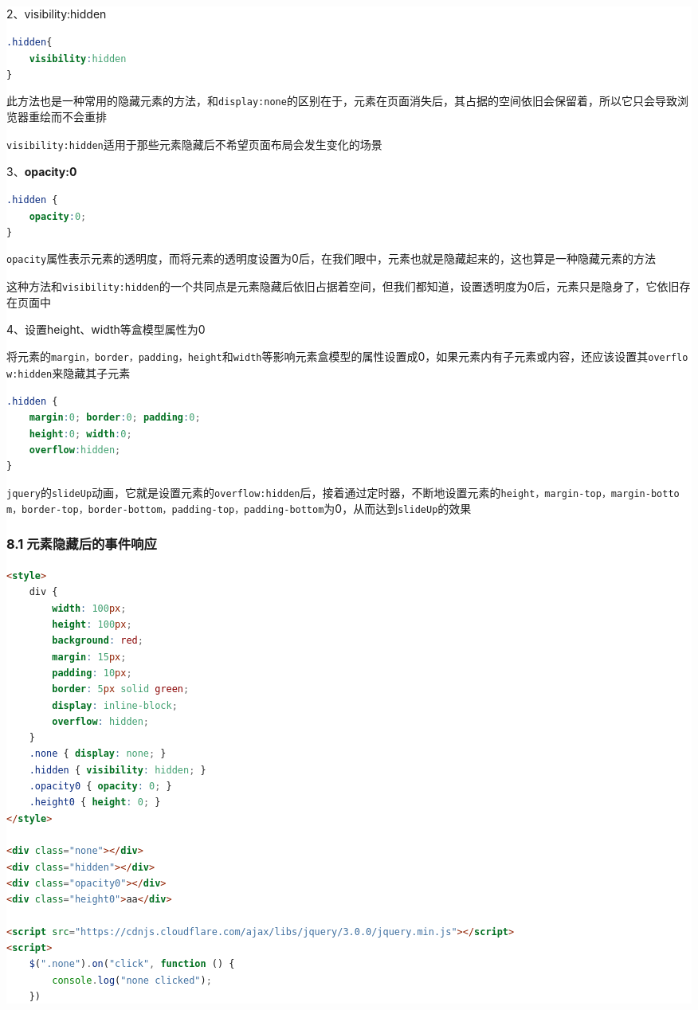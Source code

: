 2、visibility:hidden

```css
.hidden{
    visibility:hidden
}
```

此方法也是一种常用的隐藏元素的方法，和`display:none`的区别在于，元素在页面消失后，其占据的空间依旧会保留着，所以它只会导致浏览器重绘而不会重排

`visibility:hidden`适用于那些元素隐藏后不希望页面布局会发生变化的场景

3、**opacity:0** 

```css
.hidden {
    opacity:0;
}
```

`opacity`属性表示元素的透明度，而将元素的透明度设置为0后，在我们眼中，元素也就是隐藏起来的，这也算是一种隐藏元素的方法

这种方法和`visibility:hidden`的一个共同点是元素隐藏后依旧占据着空间，但我们都知道，设置透明度为0后，元素只是隐身了，它依旧存在页面中

4、设置height、width等盒模型属性为0

将元素的`margin，border，padding，height`和`width`等影响元素盒模型的属性设置成0，如果元素内有子元素或内容，还应该设置其`overflow:hidden`来隐藏其子元素

```css
.hidden {
    margin:0; border:0; padding:0;
    height:0; width:0;
    overflow:hidden;
}
```

`jquery`的`slideUp`动画，它就是设置元素的`overflow:hidden`后，接着通过定时器，不断地设置元素的`height，margin-top，margin-bottom，border-top，border-bottom，padding-top，padding-bottom`为0，从而达到`slideUp`的效果

### 8.1 元素隐藏后的事件响应

```html
<style>
    div {
        width: 100px;
        height: 100px;
        background: red;
        margin: 15px;
        padding: 10px;
        border: 5px solid green;
        display: inline-block;
        overflow: hidden;
    }
    .none { display: none; }
    .hidden { visibility: hidden; }
    .opacity0 { opacity: 0; }
    .height0 { height: 0; }
</style>

<div class="none"></div>
<div class="hidden"></div>
<div class="opacity0"></div>
<div class="height0">aa</div>

<script src="https://cdnjs.cloudflare.com/ajax/libs/jquery/3.0.0/jquery.min.js"></script>
<script>
    $(".none").on("click", function () {
        console.log("none clicked");
    })
```
